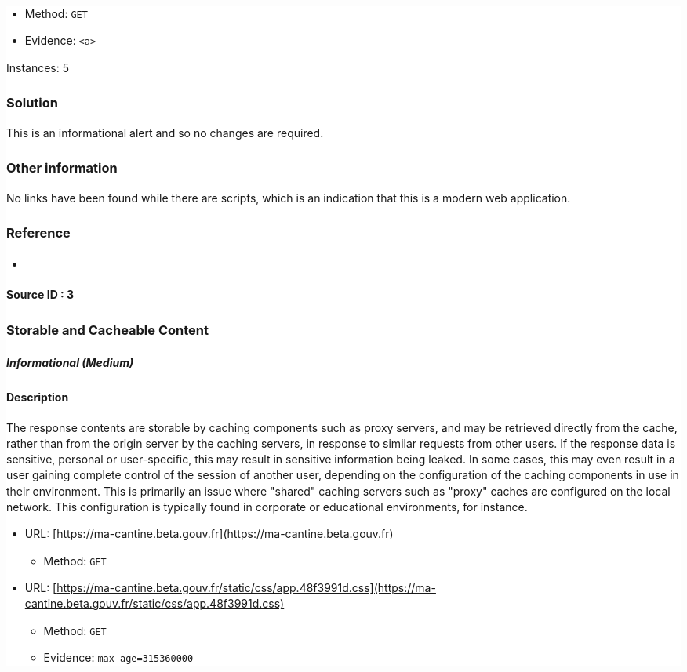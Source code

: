   
  * Method: `GET`
  
  
  * Evidence: `<a>`
  
  
  
  
Instances: 5
  
### Solution
<p>This is an informational alert and so no changes are required.</p>
  
### Other information
<p>No links have been found while there are scripts, which is an indication that this is a modern web application.</p>
  
### Reference
* 

  
#### Source ID : 3

  
  
  
  
### Storable and Cacheable Content
##### Informational (Medium)
  
  
  
  
#### Description
<p>The response contents are storable by caching components such as proxy servers, and may be retrieved directly from the cache, rather than from the origin server by the caching servers, in response to similar requests from other users.  If the response data is sensitive, personal or user-specific, this may result in sensitive information being leaked. In some cases, this may even result in a user gaining complete control of the session of another user, depending on the configuration of the caching components in use in their environment. This is primarily an issue where "shared" caching servers such as "proxy" caches are configured on the local network. This configuration is typically found in corporate or educational environments, for instance.</p>
  
  
  
* URL: [https://ma-cantine.beta.gouv.fr](https://ma-cantine.beta.gouv.fr)
  
  
  * Method: `GET`
  
  
  
  
* URL: [https://ma-cantine.beta.gouv.fr/static/css/app.48f3991d.css](https://ma-cantine.beta.gouv.fr/static/css/app.48f3991d.css)
  
  
  * Method: `GET`
  
  
  * Evidence: `max-age=315360000`
  